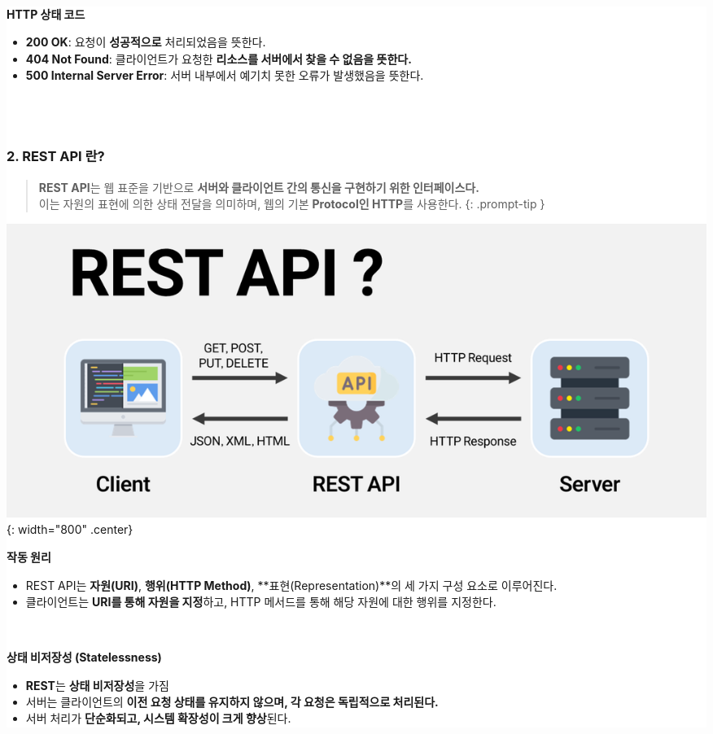 **HTTP 상태 코드**

- **200 OK**: 요청이 **성공적으로** 처리되었음을 뜻한다.
- **404 Not Found**: 클라이언트가 요청한 **리소스를 서버에서 찾을 수 없음을 뜻한다.**
- **500 Internal Server Error**: 서버 내부에서 예기치 못한 오류가 발생했음을 뜻한다.

<br>
<br>

### 2. REST API 란?

> **REST API**는 웹 표준을 기반으로 **서버와 클라이언트 간의 통신을 구현하기 위한 인터페이스다.**  
> 이는 자원의 표현에 의한 상태 전달을 의미하며, 웹의 기본 **Protocol인 HTTP**를 사용한다.
{: .prompt-tip }

![REST-API](/assets/img/REST-API.png){: width="800" .center}

**작동 원리**

- REST API는 **자원(URI)**, **행위(HTTP Method)**, **표현(Representation)**의 세 가지 구성 요소로 이루어진다.  
- 클라이언트는 **URI를 통해 자원을 지정**하고, HTTP 메서드를 통해 해당 자원에 대한 행위를 지정한다.

<br>

**상태 비저장성 (Statelessness)**

- **REST**는 **상태 비저장성**을 가짐
- 서버는 클라이언트의 **이전 요청 상태를 유지하지 않으며, 각 요청은 독립적으로 처리된다.**  
- 서버 처리가 **단순화되고, 시스템 확장성이 크게 향상**된다. 